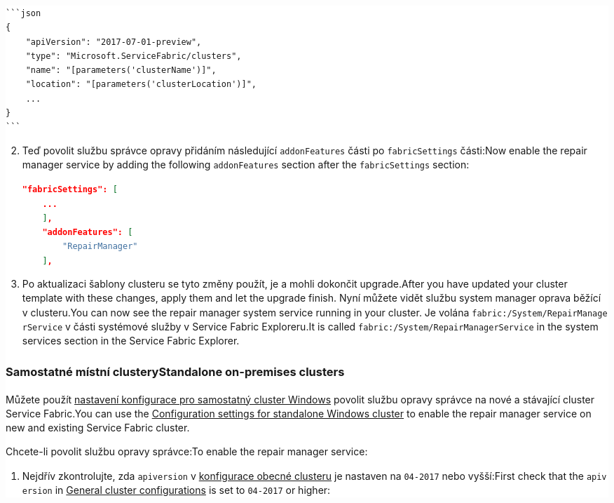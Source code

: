     ```json
    {
        "apiVersion": "2017-07-01-preview",
        "type": "Microsoft.ServiceFabric/clusters",
        "name": "[parameters('clusterName')]",
        "location": "[parameters('clusterLocation')]",
        ...
    }
    ```

2. <span data-ttu-id="12f7d-156">Teď povolit službu správce opravy přidáním následující `addonFeatures` části po `fabricSettings` části:</span><span class="sxs-lookup"><span data-stu-id="12f7d-156">Now enable the repair manager service by adding the following `addonFeatures` section after the `fabricSettings` section:</span></span>

    ```json
    "fabricSettings": [
        ...      
        ],
        "addonFeatures": [
            "RepairManager"
        ],
    ```

3. <span data-ttu-id="12f7d-157">Po aktualizaci šablony clusteru se tyto změny použít, je a mohli dokončit upgrade.</span><span class="sxs-lookup"><span data-stu-id="12f7d-157">After you have updated your cluster template with these changes, apply them and let the upgrade finish.</span></span> <span data-ttu-id="12f7d-158">Nyní můžete vidět službu system manager oprava běžící v clusteru.</span><span class="sxs-lookup"><span data-stu-id="12f7d-158">You can now see the repair manager system service running in your cluster.</span></span> <span data-ttu-id="12f7d-159">Je volána `fabric:/System/RepairManagerService` v části systémové služby v Service Fabric Exploreru.</span><span class="sxs-lookup"><span data-stu-id="12f7d-159">It is called `fabric:/System/RepairManagerService` in the system services section in the Service Fabric Explorer.</span></span> 

### <a name="standalone-on-premises-clusters"></a><span data-ttu-id="12f7d-160">Samostatné místní clustery</span><span class="sxs-lookup"><span data-stu-id="12f7d-160">Standalone on-premises clusters</span></span>

<span data-ttu-id="12f7d-161">Můžete použít [nastavení konfigurace pro samostatný cluster Windows](https://docs.microsoft.com/azure/service-fabric/service-fabric-cluster-manifest) povolit službu opravy správce na nové a stávající cluster Service Fabric.</span><span class="sxs-lookup"><span data-stu-id="12f7d-161">You can use the [Configuration settings for standalone Windows cluster](https://docs.microsoft.com/azure/service-fabric/service-fabric-cluster-manifest) to enable the repair manager service on new and existing Service Fabric cluster.</span></span>

<span data-ttu-id="12f7d-162">Chcete-li povolit službu opravy správce:</span><span class="sxs-lookup"><span data-stu-id="12f7d-162">To enable the repair manager service:</span></span>

1. <span data-ttu-id="12f7d-163">Nejdřív zkontrolujte, zda `apiversion` v [konfigurace obecné clusteru](https://docs.microsoft.com/azure/service-fabric/service-fabric-cluster-manifest#general-cluster-configurations) je nastaven na `04-2017` nebo vyšší:</span><span class="sxs-lookup"><span data-stu-id="12f7d-163">First check that the `apiversion` in [General cluster configurations](https://docs.microsoft.com/azure/service-fabric/service-fabric-cluster-manifest#general-cluster-configurations) is set to `04-2017` or higher:</span></span>
